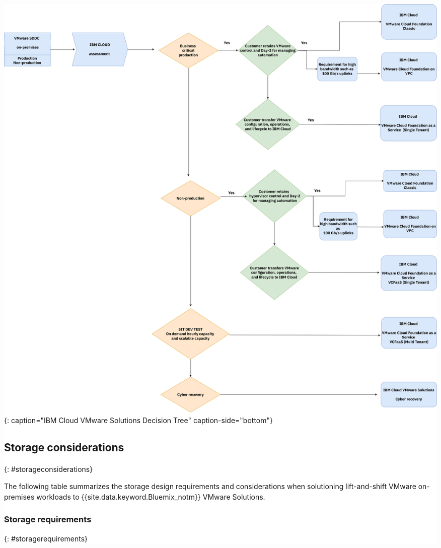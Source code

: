![Decision Tree](images/ibmcloudvmwaredecision.svg){: caption="IBM Cloud VMware Solutions Decision Tree" caption-side="bottom"}

## Storage considerations
{: #storageconsiderations}

The following table summarizes the storage design requirements and considerations when solutioning lift-and-shift VMware on-premises workloads to {{site.data.keyword.Bluemix_notm}} VMware Solutions.

### Storage requirements
{: #storagerequirements}
